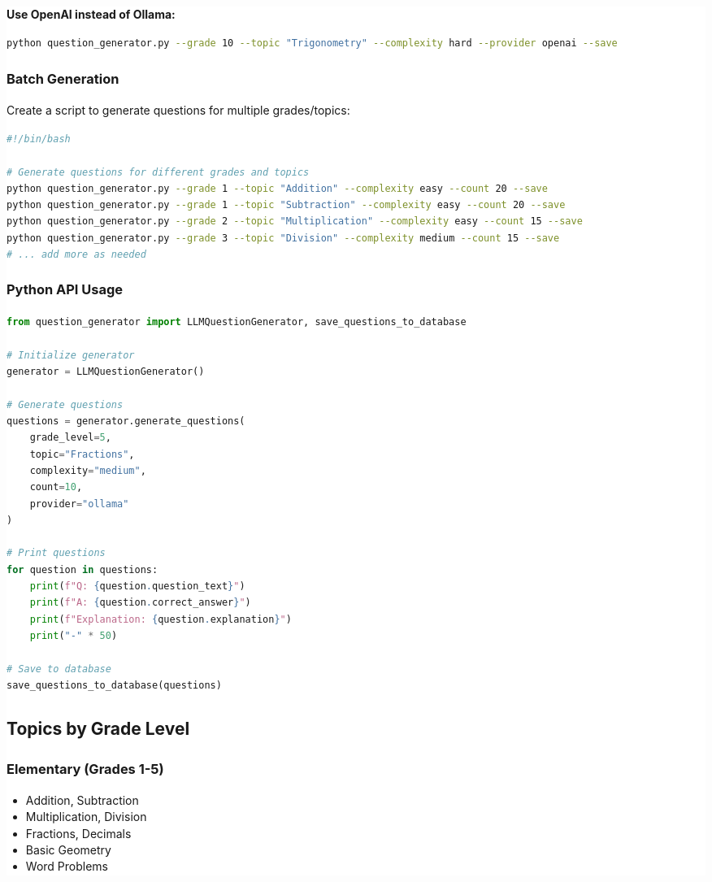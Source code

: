 **Use OpenAI instead of Ollama:**
```bash
python question_generator.py --grade 10 --topic "Trigonometry" --complexity hard --provider openai --save
```

### Batch Generation

Create a script to generate questions for multiple grades/topics:

```bash
#!/bin/bash

# Generate questions for different grades and topics
python question_generator.py --grade 1 --topic "Addition" --complexity easy --count 20 --save
python question_generator.py --grade 1 --topic "Subtraction" --complexity easy --count 20 --save
python question_generator.py --grade 2 --topic "Multiplication" --complexity easy --count 15 --save
python question_generator.py --grade 3 --topic "Division" --complexity medium --count 15 --save
# ... add more as needed
```

### Python API Usage

```python
from question_generator import LLMQuestionGenerator, save_questions_to_database

# Initialize generator
generator = LLMQuestionGenerator()

# Generate questions
questions = generator.generate_questions(
    grade_level=5,
    topic="Fractions",
    complexity="medium",
    count=10,
    provider="ollama"
)

# Print questions
for question in questions:
    print(f"Q: {question.question_text}")
    print(f"A: {question.correct_answer}")
    print(f"Explanation: {question.explanation}")
    print("-" * 50)

# Save to database
save_questions_to_database(questions)
```

## Topics by Grade Level

### Elementary (Grades 1-5)
- Addition, Subtraction
- Multiplication, Division
- Fractions, Decimals
- Basic Geometry
- Word Problems
